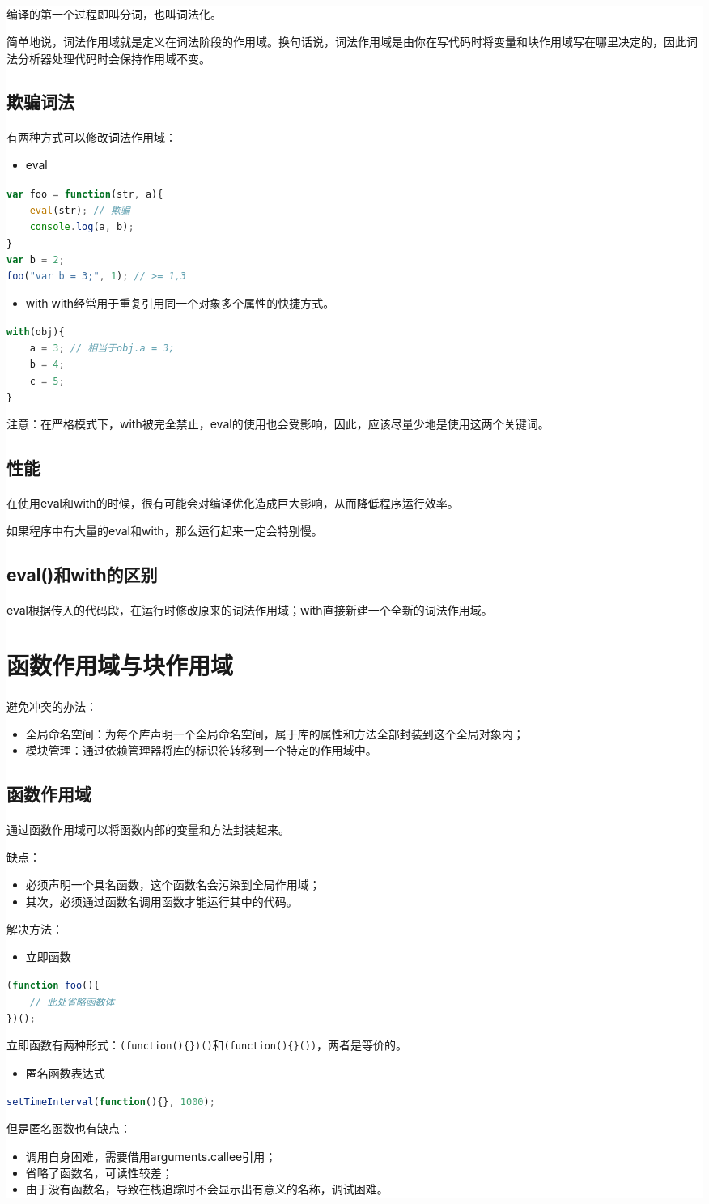 编译的第一个过程即叫分词，也叫词法化。

简单地说，词法作用域就是定义在词法阶段的作用域。换句话说，词法作用域是由你在写代码时将变量和块作用域写在哪里决定的，因此词法分析器处理代码时会保持作用域不变。

## 欺骗词法
有两种方式可以修改词法作用域：
- eval

```javascript
var foo = function(str, a){
    eval(str); // 欺骗
    console.log(a, b);
}
var b = 2;
foo("var b = 3;", 1); // >= 1,3
```
- with
with经常用于重复引用同一个对象多个属性的快捷方式。
```javascript
with(obj){
    a = 3; // 相当于obj.a = 3;
    b = 4;
    c = 5;
}
```
注意：在严格模式下，with被完全禁止，eval的使用也会受影响，因此，应该尽量少地是使用这两个关键词。
## 性能
在使用eval和with的时候，很有可能会对编译优化造成巨大影响，从而降低程序运行效率。

如果程序中有大量的eval和with，那么运行起来一定会特别慢。

## eval()和with的区别
eval根据传入的代码段，在运行时修改原来的词法作用域；with直接新建一个全新的词法作用域。

# 函数作用域与块作用域
避免冲突的办法：
- 全局命名空间：为每个库声明一个全局命名空间，属于库的属性和方法全部封装到这个全局对象内；
- 模块管理：通过依赖管理器将库的标识符转移到一个特定的作用域中。
## 函数作用域
通过函数作用域可以将函数内部的变量和方法封装起来。

缺点：

- 必须声明一个具名函数，这个函数名会污染到全局作用域； 
- 其次，必须通过函数名调用函数才能运行其中的代码。

解决方法：
- 立即函数
```javascript
(function foo(){
    // 此处省略函数体
})();
```
立即函数有两种形式：```(function(){})()```和```(function(){}())```，两者是等价的。
- 匿名函数表达式
```javascript
setTimeInterval(function(){}, 1000);
```
但是匿名函数也有缺点：
- 调用自身困难，需要借用arguments.callee引用；
- 省略了函数名，可读性较差；
- 由于没有函数名，导致在栈追踪时不会显示出有意义的名称，调试困难。
